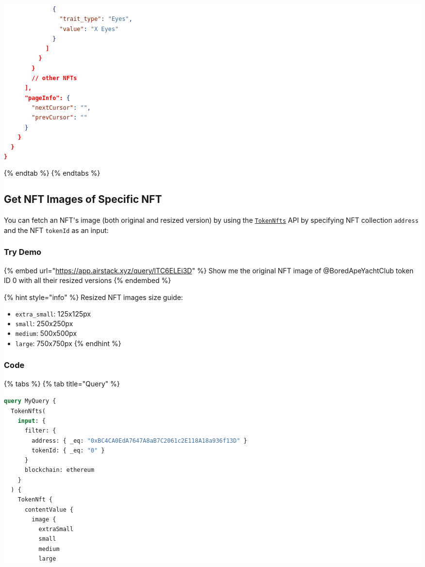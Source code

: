 ```json
              {
                "trait_type": "Eyes",
                "value": "X Eyes"
              }
            ]
          }
        }
        // other NFTs
      ],
      "pageInfo": {
        "nextCursor": "",
        "prevCursor": ""
      }
    }
  }
}
```

{% endtab %}
{% endtabs %}

## Get NFT Images of Specific NFT

You can fetch an NFT's image (both original and resized version) by using the [`TokenNfts`](../../api-references/api-reference/tokennfts-api.md) API by specifying NFT collection `address` and the NFT `tokenId` as an input:

### Try Demo

{% embed url="https://app.airstack.xyz/query/lTC6ELEi3D" %}
Show me the original NFT image of @BoredApeYachtClub token ID 0 with all their resized versions
{% endembed %}

{% hint style="info" %}
Resized NFT images size guide:

- `extra_small`: 125x125px
- `small`: 250x250px
- `medium`: 500x500px
- `large`: 750x750px
  {% endhint %}

### Code

{% tabs %}
{% tab title="Query" %}

```graphql
query MyQuery {
  TokenNfts(
    input: {
      filter: {
        address: { _eq: "0xBC4CA0EdA7647A8aB7C2061c2E118A18a936f13D" }
        tokenId: { _eq: "0" }
      }
      blockchain: ethereum
    }
  ) {
    TokenNft {
      contentValue {
        image {
          extraSmall
          small
          medium
          large
```
